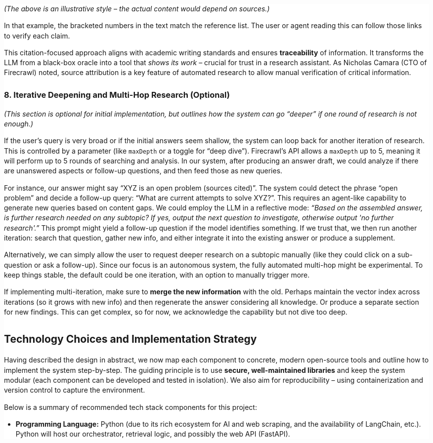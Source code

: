 *(The above is an illustrative style – the actual content would depend on sources.)*

In that example, the bracketed numbers in the text match the reference list. The user or agent reading this can follow those links to verify each claim.

This citation-focused approach aligns with academic writing standards and ensures **traceability** of information. It transforms the LLM from a black-box oracle into a tool that *shows its work* – crucial for trust in a research assistant. As Nicholas Camara (CTO of Firecrawl) noted, source attribution is a key feature of automated research to allow manual verification of critical information.

### 8. Iterative Deepening and Multi-Hop Research (Optional)

*(This section is optional for initial implementation, but outlines how the system can go “deeper” if one round of research is not enough.)*

If the user’s query is very broad or if the initial answers seem shallow, the system can loop back for another iteration of research. This is controlled by a parameter (like `maxDepth` or a toggle for “deep dive”). Firecrawl’s API allows a `maxDepth` up to 5, meaning it will perform up to 5 rounds of searching and analysis. In our system, after producing an answer draft, we could analyze if there are unanswered aspects or follow-up questions, and then feed those as new queries.

For instance, our answer might say “XYZ is an open problem (sources cited)”. The system could detect the phrase “open problem” and decide a follow-up query: “What are current attempts to solve XYZ?”. This requires an agent-like capability to generate new queries based on content gaps. We could employ the LLM in a reflective mode: *“Based on the assembled answer, is further research needed on any subtopic? If yes, output the next question to investigate, otherwise output 'no further research'.”* This prompt might yield a follow-up question if the model identifies something. If we trust that, we then run another iteration: search that question, gather new info, and either integrate it into the existing answer or produce a supplement.

Alternatively, we can simply allow the user to request deeper research on a subtopic manually (like they could click on a sub-question or ask a follow-up). Since our focus is an autonomous system, the fully automated multi-hop might be experimental. To keep things stable, the default could be one iteration, with an option to manually trigger more.

If implementing multi-iteration, make sure to **merge the new information** with the old. Perhaps maintain the vector index across iterations (so it grows with new info) and then regenerate the answer considering all knowledge. Or produce a separate section for new findings. This can get complex, so for now, we acknowledge the capability but not dive too deep.

## Technology Choices and Implementation Strategy

Having described the design in abstract, we now map each component to concrete, modern open-source tools and outline how to implement the system step-by-step. The guiding principle is to use **secure, well-maintained libraries** and keep the system modular (each component can be developed and tested in isolation). We also aim for reproducibility – using containerization and version control to capture the environment.

Below is a summary of recommended tech stack components for this project:

* **Programming Language:** Python (due to its rich ecosystem for AI and web scraping, and the availability of LangChain, etc.). Python will host our orchestrator, retrieval logic, and possibly the web API (FastAPI).
